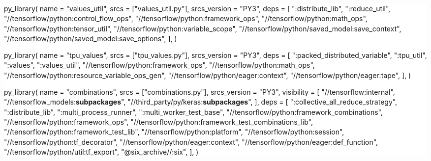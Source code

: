 py_library(
    name = "values_util",
    srcs = ["values_util.py"],
    srcs_version = "PY3",
    deps = [
        ":distribute_lib",
        ":reduce_util",
        "//tensorflow/python:control_flow_ops",
        "//tensorflow/python:framework_ops",
        "//tensorflow/python:math_ops",
        "//tensorflow/python:tensor_util",
        "//tensorflow/python:variable_scope",
        "//tensorflow/python/saved_model:save_context",
        "//tensorflow/python/saved_model:save_options",
    ],
)

py_library(
    name = "tpu_values",
    srcs = ["tpu_values.py"],
    srcs_version = "PY3",
    deps = [
        ":packed_distributed_variable",
        ":tpu_util",
        ":values",
        ":values_util",
        "//tensorflow/python:framework_ops",
        "//tensorflow/python:math_ops",
        "//tensorflow/python:resource_variable_ops_gen",
        "//tensorflow/python/eager:context",
        "//tensorflow/python/eager:tape",
    ],
)

py_library(
    name = "combinations",
    srcs = ["combinations.py"],
    srcs_version = "PY3",
    visibility = [
        "//tensorflow:internal",
        "//tensorflow_models:__subpackages__",
        "//third_party/py/keras:__subpackages__",
    ],
    deps = [
        ":collective_all_reduce_strategy",
        ":distribute_lib",
        ":multi_process_runner",
        ":multi_worker_test_base",
        "//tensorflow/python:framework_combinations",
        "//tensorflow/python:framework_ops",
        "//tensorflow/python:framework_test_combinations_lib",
        "//tensorflow/python:framework_test_lib",
        "//tensorflow/python:platform",
        "//tensorflow/python:session",
        "//tensorflow/python:tf_decorator",
        "//tensorflow/python/eager:context",
        "//tensorflow/python/eager:def_function",
        "//tensorflow/python/util:tf_export",
        "@six_archive//:six",
    ],
)
